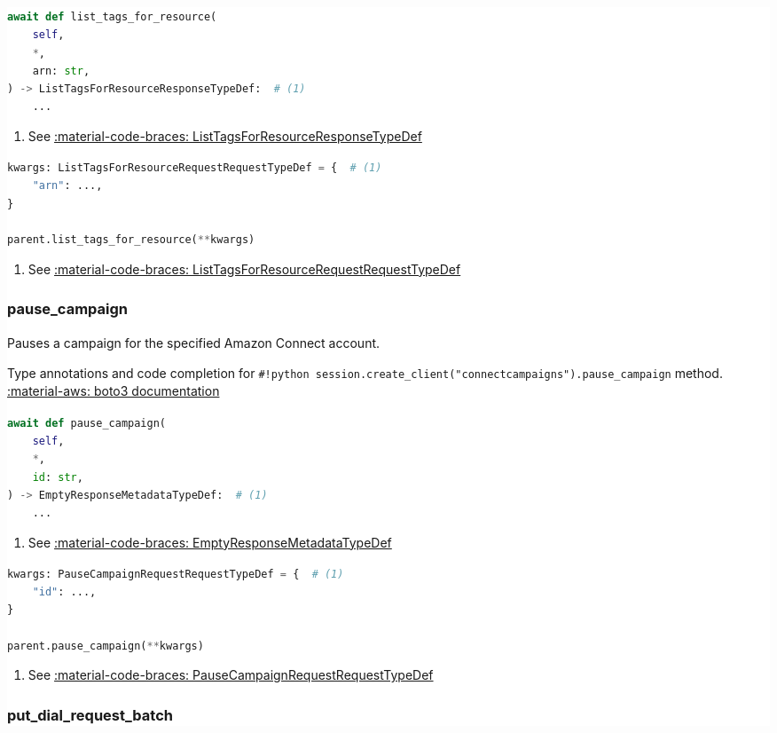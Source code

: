 ```python title="Method definition"
await def list_tags_for_resource(
    self,
    *,
    arn: str,
) -> ListTagsForResourceResponseTypeDef:  # (1)
    ...
```

1. See [:material-code-braces: ListTagsForResourceResponseTypeDef](./type_defs.md#listtagsforresourceresponsetypedef) 


```python title="Usage example with kwargs"
kwargs: ListTagsForResourceRequestRequestTypeDef = {  # (1)
    "arn": ...,
}

parent.list_tags_for_resource(**kwargs)
```

1. See [:material-code-braces: ListTagsForResourceRequestRequestTypeDef](./type_defs.md#listtagsforresourcerequestrequesttypedef) 

### pause\_campaign

Pauses a campaign for the specified Amazon Connect account.

Type annotations and code completion for `#!python session.create_client("connectcampaigns").pause_campaign` method.
[:material-aws: boto3 documentation](https://boto3.amazonaws.com/v1/documentation/api/latest/reference/services/connectcampaigns.html#ConnectCampaignService.Client.pause_campaign)

```python title="Method definition"
await def pause_campaign(
    self,
    *,
    id: str,
) -> EmptyResponseMetadataTypeDef:  # (1)
    ...
```

1. See [:material-code-braces: EmptyResponseMetadataTypeDef](./type_defs.md#emptyresponsemetadatatypedef) 


```python title="Usage example with kwargs"
kwargs: PauseCampaignRequestRequestTypeDef = {  # (1)
    "id": ...,
}

parent.pause_campaign(**kwargs)
```

1. See [:material-code-braces: PauseCampaignRequestRequestTypeDef](./type_defs.md#pausecampaignrequestrequesttypedef) 

### put\_dial\_request\_batch
